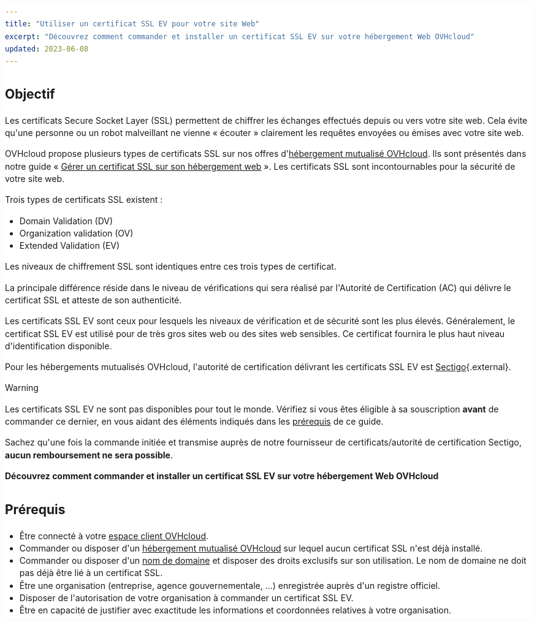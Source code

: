 ```yaml
---
title: "Utiliser un certificat SSL EV pour votre site Web"
excerpt: "Découvrez comment commander et installer un certificat SSL EV sur votre hébergement Web OVHcloud"
updated: 2023-06-08
---
```


## Objectif

Les certificats Secure Socket Layer (SSL) permettent de chiffrer les échanges effectués depuis ou vers votre site web. Cela évite qu'une personne ou un robot malveillant ne vienne « écouter » clairement les requêtes envoyées ou émises avec votre site web.

OVHcloud propose plusieurs types de certificats SSL sur nos offres d'[hébergement mutualisé OVHcloud](/links/web/hosting). Ils sont présentés dans notre guide « [Gérer un certificat SSL sur son hébergement web](/pages/web_cloud/web_hosting/ssl_on_webhosting) ». Les certificats SSL sont incontournables pour la sécurité de votre site web.

Trois types de certificats SSL existent :

- Domain Validation (DV)
- Organization validation (OV)
- Extended Validation (EV)

Les niveaux de chiffrement SSL sont identiques entre ces trois types de certificat.

La principale différence réside dans le niveau de vérifications qui sera réalisé par l'Autorité de Certification (AC) qui délivre le certificat SSL et atteste de son authenticité.

Les certificats SSL EV sont ceux pour lesquels les niveaux de vérification et de sécurité sont les plus élevés. Généralement, le certificat SSL EV est utilisé pour de très gros sites web ou des sites web sensibles. Ce certificat fournira le plus haut niveau d'identification disponible.

Pour les hébergements mutualisés OVHcloud, l'autorité de certification délivrant les certificats SSL EV est [Sectigo](https://sectigostore.com){.external}.

> [!warning]
>
> Les certificats SSL EV ne sont pas disponibles pour tout le monde. Vérifiez si vous êtes éligible à sa souscription **avant** de commander ce dernier, en vous aidant des éléments indiqués dans les [prérequis](#requirements) de ce guide.
>
> Sachez qu'une fois la commande initiée et transmise auprès de notre fournisseur de certificats/autorité de certification Sectigo, **aucun remboursement ne sera possible**.
>

**Découvrez comment commander et installer un certificat SSL EV sur votre hébergement Web OVHcloud**

## Prérequis <a name="requirements"></a>

- Être connecté à votre [espace client OVHcloud](/links/manager).
- Commander ou disposer d'un [hébergement mutualisé OVHcloud](/links/web/hosting) sur lequel aucun certificat SSL n'est déjà installé.
- Commander ou disposer d'un [nom de domaine](/links/web/domains) et disposer des droits exclusifs sur son utilisation. Le nom de domaine ne doit pas déjà être lié à un certificat SSL.
- Être une organisation (entreprise, agence gouvernementale, ...) enregistrée auprès d'un registre officiel.
- Disposer de l'autorisation de votre organisation à commander un certificat SSL EV.
- Être en capacité de justifier avec exactitude les informations et coordonnées relatives à votre organisation.
